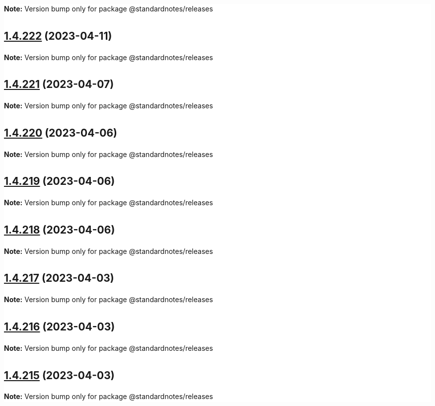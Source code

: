 **Note:** Version bump only for package @standardnotes/releases

## [1.4.222](https://github.com/standardnotes/app/compare/@standardnotes/releases@1.4.221...@standardnotes/releases@1.4.222) (2023-04-11)

**Note:** Version bump only for package @standardnotes/releases

## [1.4.221](https://github.com/standardnotes/app/compare/@standardnotes/releases@1.4.220...@standardnotes/releases@1.4.221) (2023-04-07)

**Note:** Version bump only for package @standardnotes/releases

## [1.4.220](https://github.com/standardnotes/app/compare/@standardnotes/releases@1.4.219...@standardnotes/releases@1.4.220) (2023-04-06)

**Note:** Version bump only for package @standardnotes/releases

## [1.4.219](https://github.com/standardnotes/app/compare/@standardnotes/releases@1.4.218...@standardnotes/releases@1.4.219) (2023-04-06)

**Note:** Version bump only for package @standardnotes/releases

## [1.4.218](https://github.com/standardnotes/app/compare/@standardnotes/releases@1.4.217...@standardnotes/releases@1.4.218) (2023-04-06)

**Note:** Version bump only for package @standardnotes/releases

## [1.4.217](https://github.com/standardnotes/app/compare/@standardnotes/releases@1.4.216...@standardnotes/releases@1.4.217) (2023-04-03)

**Note:** Version bump only for package @standardnotes/releases

## [1.4.216](https://github.com/standardnotes/app/compare/@standardnotes/releases@1.4.215...@standardnotes/releases@1.4.216) (2023-04-03)

**Note:** Version bump only for package @standardnotes/releases

## [1.4.215](https://github.com/standardnotes/app/compare/@standardnotes/releases@1.4.214...@standardnotes/releases@1.4.215) (2023-04-03)

**Note:** Version bump only for package @standardnotes/releases
